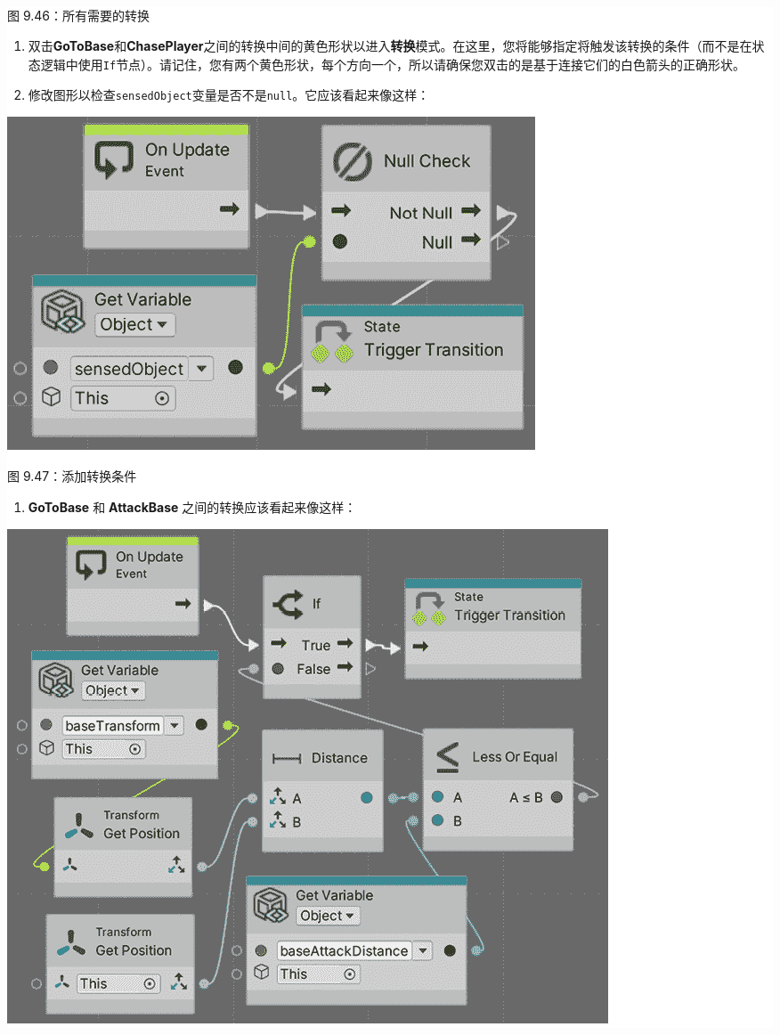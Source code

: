 图 9.46：所有需要的转换

1.  双击**GoToBase**和**ChasePlayer**之间的转换中间的黄色形状以进入**转换**模式。在这里，您将能够指定将触发该转换的条件（而不是在状态逻辑中使用`If`节点）。请记住，您有两个黄色形状，每个方向一个，所以请确保您双击的是基于连接它们的白色箭头的正确形状。

1.  修改图形以检查`sensedObject`变量是否不是`null`。它应该看起来像这样：

![](img/B18585_09_47.png)

图 9.47：添加转换条件

1.  **GoToBase** 和 **AttackBase** 之间的转换应该看起来像这样：

![](img/B18585_09_48.png)
